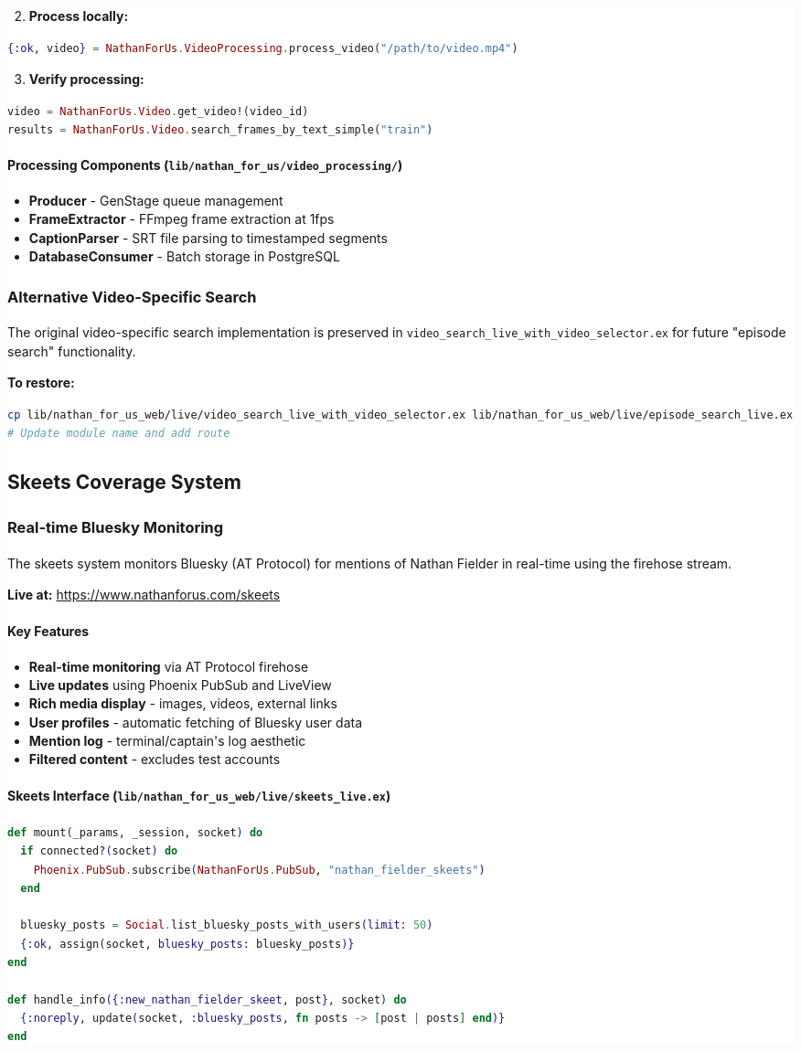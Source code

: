 2. **Process locally:**
```elixir
{:ok, video} = NathanForUs.VideoProcessing.process_video("/path/to/video.mp4")
```

3. **Verify processing:**
```elixir
video = NathanForUs.Video.get_video!(video_id)
results = NathanForUs.Video.search_frames_by_text_simple("train")
```

#### Processing Components (`lib/nathan_for_us/video_processing/`)

- **Producer** - GenStage queue management
- **FrameExtractor** - FFmpeg frame extraction at 1fps  
- **CaptionParser** - SRT file parsing to timestamped segments
- **DatabaseConsumer** - Batch storage in PostgreSQL

### Alternative Video-Specific Search

The original video-specific search implementation is preserved in `video_search_live_with_video_selector.ex` for future "episode search" functionality.

**To restore:**
```bash
cp lib/nathan_for_us_web/live/video_search_live_with_video_selector.ex lib/nathan_for_us_web/live/episode_search_live.ex
# Update module name and add route
```

## Skeets Coverage System

### Real-time Bluesky Monitoring

The skeets system monitors Bluesky (AT Protocol) for mentions of Nathan Fielder in real-time using the firehose stream.

**Live at:** https://www.nathanforus.com/skeets

#### Key Features

- **Real-time monitoring** via AT Protocol firehose
- **Live updates** using Phoenix PubSub and LiveView
- **Rich media display** - images, videos, external links
- **User profiles** - automatic fetching of Bluesky user data
- **Mention log** - terminal/captain's log aesthetic
- **Filtered content** - excludes test accounts

#### Skeets Interface (`lib/nathan_for_us_web/live/skeets_live.ex`)

```elixir
def mount(_params, _session, socket) do
  if connected?(socket) do
    Phoenix.PubSub.subscribe(NathanForUs.PubSub, "nathan_fielder_skeets")
  end
  
  bluesky_posts = Social.list_bluesky_posts_with_users(limit: 50)
  {:ok, assign(socket, bluesky_posts: bluesky_posts)}
end

def handle_info({:new_nathan_fielder_skeet, post}, socket) do
  {:noreply, update(socket, :bluesky_posts, fn posts -> [post | posts] end)}
end
```
